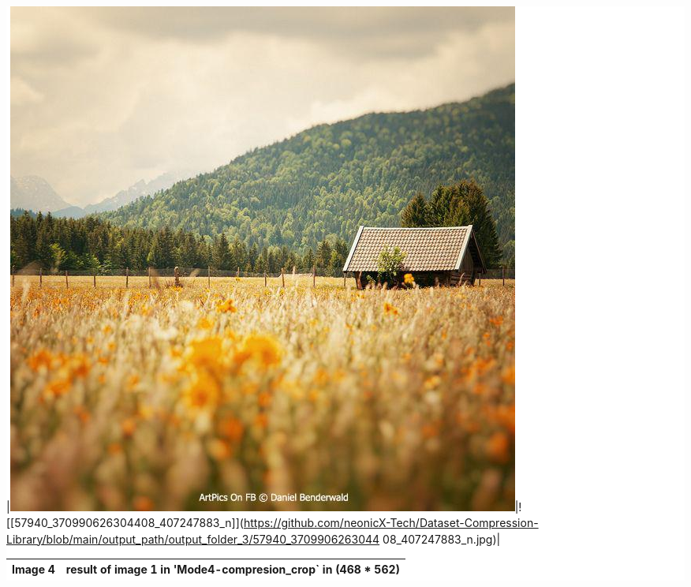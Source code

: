|![57940_370990626304408_407247883_n](https://github.com/neonicX-Tech/Dataset-Compression-Library/blob/main/input_path/57940_370990626304408_407247883_n.jpg)|![[57940_370990626304408_407247883_n]](https://github.com/neonicX-Tech/Dataset-Compression-Library/blob/main/output_path/output_folder_3/57940_3709906263044
08_407247883_n.jpg)|





| Image 4 | result of image 1 in  'Mode4-compresion_crop` in                   (468 * 562) |
|---------|--------------------------------------------------------------------------------| 